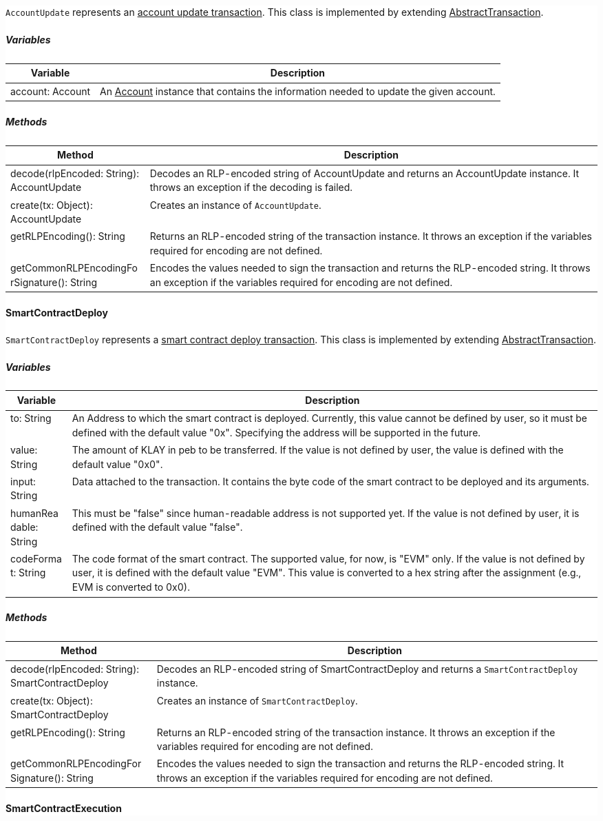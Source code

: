 `AccountUpdate` represents an [account update transaction](https://docs.klaytn.com/klaytn/design/transactions/basic#txtypeaccountupdate). This class is implemented by extending [AbstractTransaction](#abstracttransaction).

##### Variables

| Variable | Description |
| ----------- | ----------- |
| account: Account | An [Account](#account) instance that contains the information needed to update the given account. |

##### Methods

| Method | Description |
| ----------- | ----------- |
| decode(rlpEncoded: String): AccountUpdate | Decodes an RLP-encoded string of AccountUpdate and returns an AccountUpdate instance. It throws an exception if the decoding is failed. |
| create(tx: Object): AccountUpdate | Creates an instance of `AccountUpdate`. |
| getRLPEncoding(): String | Returns an RLP-encoded string of the transaction instance. It throws an exception if the variables required for encoding are not defined. |
| getCommonRLPEncodingForSignature(): String | Encodes the values needed to sign the transaction and returns the RLP-encoded string. It throws an exception if the variables required for encoding are not defined. |

#### SmartContractDeploy

`SmartContractDeploy` represents a [smart contract deploy transaction](https://docs.klaytn.com/klaytn/design/transactions/basic#txtypesmartcontractdeploy). This class is implemented by extending [AbstractTransaction](#abstracttransaction).

##### Variables

| Variable | Description |
| ----------- | ----------- |
| to: String | An Address to which the smart contract is deployed. Currently, this value cannot be defined by user, so it must be defined with the default value "0x". Specifying the address will be supported in the future. |
| value: String | The amount of KLAY in peb to be transferred. If the value is not defined by user, the value is defined with the default value "0x0". |
| input: String | Data attached to the transaction. It contains the byte code of the smart contract to be deployed and its arguments. |
| humanReadable: String | This must be "false" since human-readable address is not supported yet. If the value is not defined by user, it is defined with the default value "false". |
| codeFormat: String | The code format of the smart contract. The supported value, for now, is "EVM" only. If the value is not defined by user, it is defined with the default value "EVM". This value is converted to a hex string after the assignment (e.g., EVM is converted to 0x0). |

##### Methods

| Method | Description |
| ----------- | ----------- |
| decode(rlpEncoded: String): SmartContractDeploy | Decodes an RLP-encoded string of SmartContractDeploy and returns a `SmartContractDeploy` instance. |
| create(tx: Object): SmartContractDeploy | Creates an instance of `SmartContractDeploy`. |
| getRLPEncoding(): String | Returns an RLP-encoded string of the transaction instance. It throws an exception if the variables required for encoding are not defined. |
| getCommonRLPEncodingForSignature(): String | Encodes the values needed to sign the transaction and returns the RLP-encoded string. It throws an exception if the variables required for encoding are not defined. |

#### SmartContractExecution
